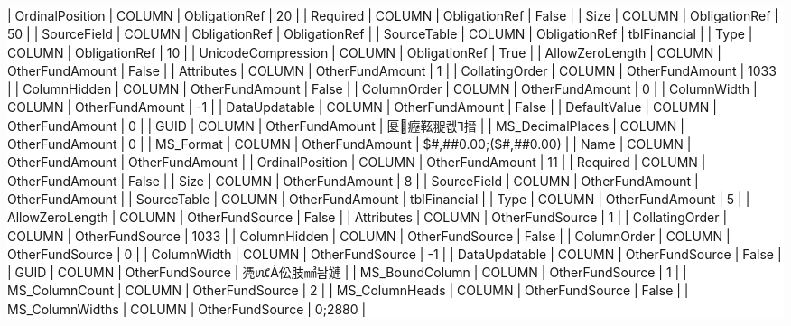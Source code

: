 | OrdinalPosition | COLUMN | ObligationRef | 20 |
| Required | COLUMN | ObligationRef | False |
| Size | COLUMN | ObligationRef | 50 |
| SourceField | COLUMN | ObligationRef | ObligationRef |
| SourceTable | COLUMN | ObligationRef | tblFinancial |
| Type | COLUMN | ObligationRef | 10 |
| UnicodeCompression | COLUMN | ObligationRef | True |
| AllowZeroLength | COLUMN | OtherFundAmount | False |
| Attributes | COLUMN | OtherFundAmount | 1 |
| CollatingOrder | COLUMN | OtherFundAmount | 1033 |
| ColumnHidden | COLUMN | OtherFundAmount | False |
| ColumnOrder | COLUMN | OtherFundAmount | 0 |
| ColumnWidth | COLUMN | OtherFundAmount | -1 |
| DataUpdatable | COLUMN | OtherFundAmount | False |
| DefaultValue | COLUMN | OtherFundAmount | 0 |
| GUID | COLUMN | OtherFundAmount | 匽癧䩘䎌켒⅂搢 |
| MS_DecimalPlaces | COLUMN | OtherFundAmount | 0 |
| MS_Format | COLUMN | OtherFundAmount | $#,##0.00;($#,##0.00) |
| Name | COLUMN | OtherFundAmount | OtherFundAmount |
| OrdinalPosition | COLUMN | OtherFundAmount | 11 |
| Required | COLUMN | OtherFundAmount | False |
| Size | COLUMN | OtherFundAmount | 8 |
| SourceField | COLUMN | OtherFundAmount | OtherFundAmount |
| SourceTable | COLUMN | OtherFundAmount | tblFinancial |
| Type | COLUMN | OtherFundAmount | 5 |
| AllowZeroLength | COLUMN | OtherFundSource | False |
| Attributes | COLUMN | OtherFundSource | 1 |
| CollatingOrder | COLUMN | OtherFundSource | 1033 |
| ColumnHidden | COLUMN | OtherFundSource | False |
| ColumnOrder | COLUMN | OtherFundSource | 0 |
| ColumnWidth | COLUMN | OtherFundSource | -1 |
| DataUpdatable | COLUMN | OtherFundSource | False |
| GUID | COLUMN | OtherFundSource | 凴ꪈȦ伀肢㎣놥㜕 |
| MS_BoundColumn | COLUMN | OtherFundSource | 1 |
| MS_ColumnCount | COLUMN | OtherFundSource | 2 |
| MS_ColumnHeads | COLUMN | OtherFundSource | False |
| MS_ColumnWidths | COLUMN | OtherFundSource | 0;2880 |